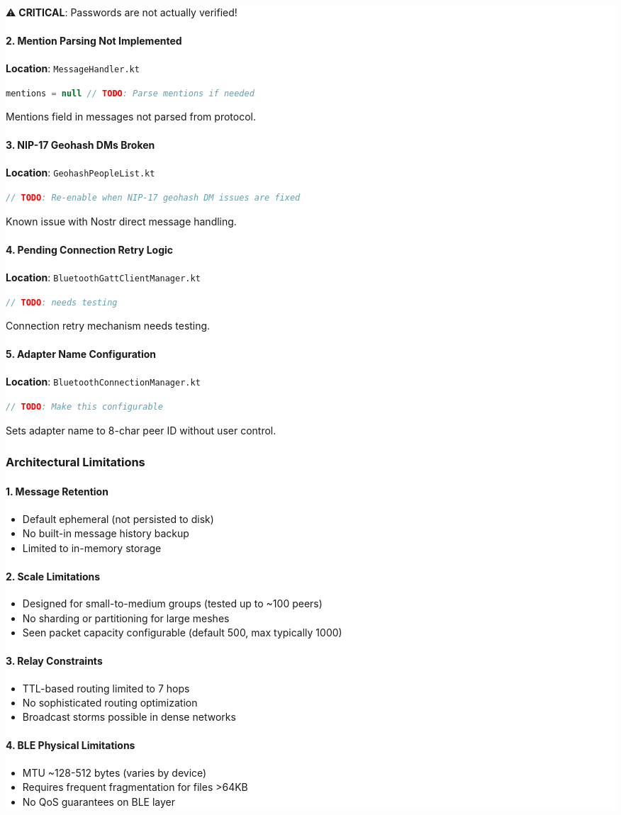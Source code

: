 ⚠️ **CRITICAL**: Passwords are not actually verified!

#### 2. Mention Parsing Not Implemented
**Location**: `MessageHandler.kt`

```kotlin
mentions = null // TODO: Parse mentions if needed
```

Mentions field in messages not parsed from protocol.

#### 3. NIP-17 Geohash DMs Broken
**Location**: `GeohashPeopleList.kt`

```kotlin
// TODO: Re-enable when NIP-17 geohash DM issues are fixed
```

Known issue with Nostr direct message handling.

#### 4. Pending Connection Retry Logic
**Location**: `BluetoothGattClientManager.kt`

```kotlin
// TODO: needs testing
```

Connection retry mechanism needs testing.

#### 5. Adapter Name Configuration
**Location**: `BluetoothConnectionManager.kt`

```kotlin
// TODO: Make this configurable
```

Sets adapter name to 8-char peer ID without user control.

### Architectural Limitations

#### 1. Message Retention
- Default ephemeral (not persisted to disk)
- No built-in message history backup
- Limited to in-memory storage

#### 2. Scale Limitations
- Designed for small-to-medium groups (tested up to ~100 peers)
- No sharding or partitioning for large meshes
- Seen packet capacity configurable (default 500, max typically 1000)

#### 3. Relay Constraints
- TTL-based routing limited to 7 hops
- No sophisticated routing optimization
- Broadcast storms possible in dense networks

#### 4. BLE Physical Limitations
- MTU ~128-512 bytes (varies by device)
- Requires frequent fragmentation for files >64KB
- No QoS guarantees on BLE layer
